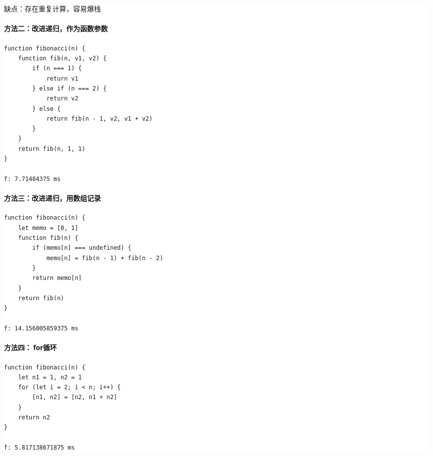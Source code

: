 缺点：存在重复计算，容易爆栈



#### 方法二：改进递归，作为函数参数

```
function fibonacci(n) {
	function fib(n, v1, v2) {
		if (n === 1) {
			return v1
		} else if (n === 2) {
			return v2
		} else {
			return fib(n - 1, v2, v1 + v2)
		}
	} 
	return fib(n, 1, 1)
}

f: 7.71484375 ms
```



#### 方法三：改进递归，用数组记录

```
function fibonacci(n) {
	let memo = [0, 1]
	function fib(n) {
		if (memo[n] === undefined) {
			memo[n] = fib(n - 1) + fib(n - 2)
		}
		return memo[n]
	}
	return fib(n)
}

f: 14.156005859375 ms
```



#### 方法四： for循环

```
function fibonacci(n) {
	let n1 = 1, n2 = 1
	for (let i = 2; i < n; i++) {
		[n1, n2] = [n2, n1 + n2]
	}
	return n2
}

f: 5.817138671875 ms
```
